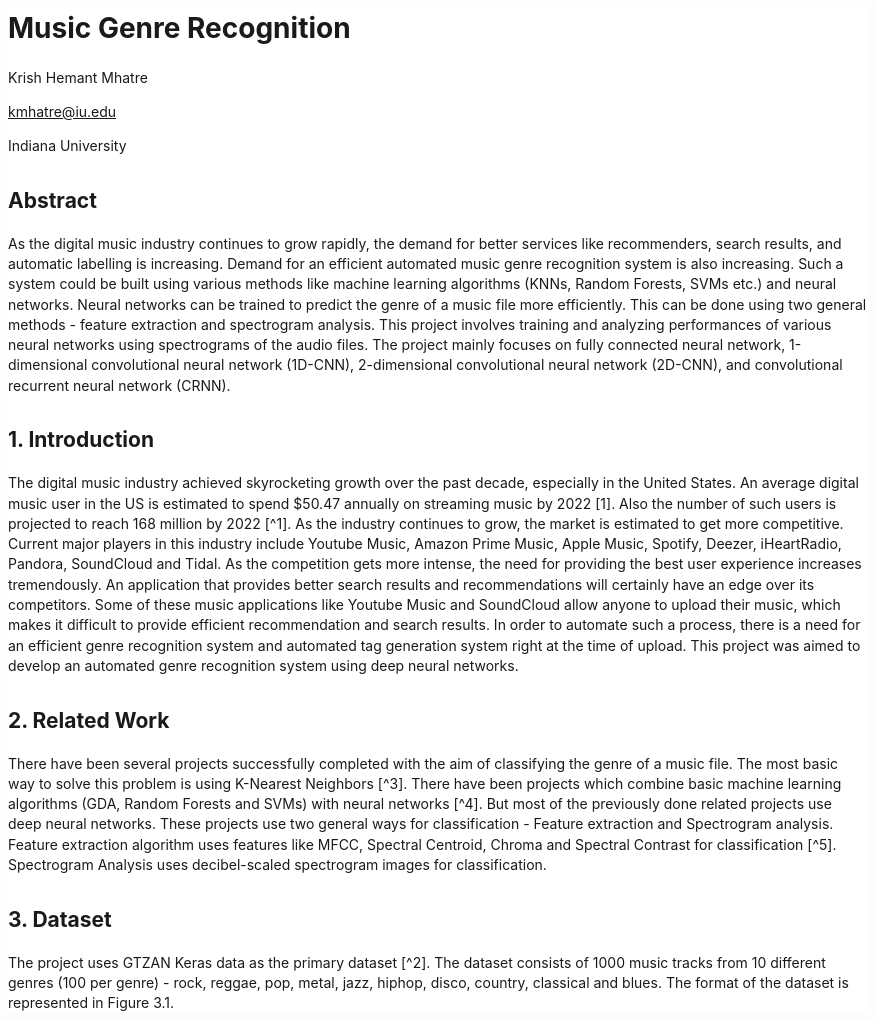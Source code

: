 # Music Genre Recognition

Krish Hemant Mhatre 

<kmhatre@iu.edu>

Indiana University


## Abstract
As the digital music industry continues to grow rapidly, the demand for better services like recommenders, search results, and automatic labelling is increasing. Demand for an efficient automated music genre recognition system is also increasing. Such a system could be built using various methods like machine learning algorithms (KNNs, Random Forests, SVMs etc.) and neural networks. Neural networks can be trained to predict the genre of a music file more efficiently. This can be done using two general methods - feature extraction and spectrogram analysis. This project involves training and analyzing performances of various neural networks using spectrograms of the audio files. The project mainly focuses on fully connected neural network, 1-dimensional convolutional neural network (1D-CNN), 2-dimensional convolutional neural network (2D-CNN), and convolutional recurrent neural network (CRNN).

## 1. Introduction
The digital music industry achieved skyrocketing growth over the past decade, especially in the United States. An average digital music user in the US is estimated to spend $50.47 annually on streaming music by 2022 [1]. Also the number of such users is projected to reach 168 million by 2022 [^1]. As the industry continues to grow, the market is estimated to get more competitive. Current major players in this industry include Youtube Music, Amazon Prime Music, Apple Music, Spotify, Deezer, iHeartRadio, Pandora, SoundCloud and Tidal. As the competition gets more intense, the need for providing the best user experience increases tremendously. An application that provides better search results and recommendations will certainly have an edge over its competitors. Some of these music applications like Youtube Music and SoundCloud allow anyone to upload their music, which makes it difficult to provide efficient recommendation and search results. In order to automate such a process, there is a need for an efficient genre recognition system and automated tag generation system right at the time of upload. This project was aimed to develop an automated genre recognition system using deep neural networks. 

## 2. Related Work
There have been several projects successfully completed with the aim of classifying the genre of a music file. The most basic way to solve this problem is using K-Nearest Neighbors [^3]. There have been projects which combine basic machine learning algorithms (GDA, Random Forests and SVMs) with neural networks [^4]. But most of the previously done related projects use deep neural networks. These projects use two general ways for classification - Feature extraction and Spectrogram analysis. Feature extraction algorithm uses features like MFCC, Spectral Centroid, Chroma and Spectral Contrast for classification [^5]. Spectrogram Analysis uses decibel-scaled spectrogram images for classification. 

## 3. Dataset
The project uses GTZAN Keras data as the primary dataset [^2]. The dataset consists of  1000 music tracks from 10 different genres (100 per genre) - rock, reggae, pop, metal, jazz, hiphop, disco, country, classical and blues. The format of the dataset is represented in Figure 3.1.

